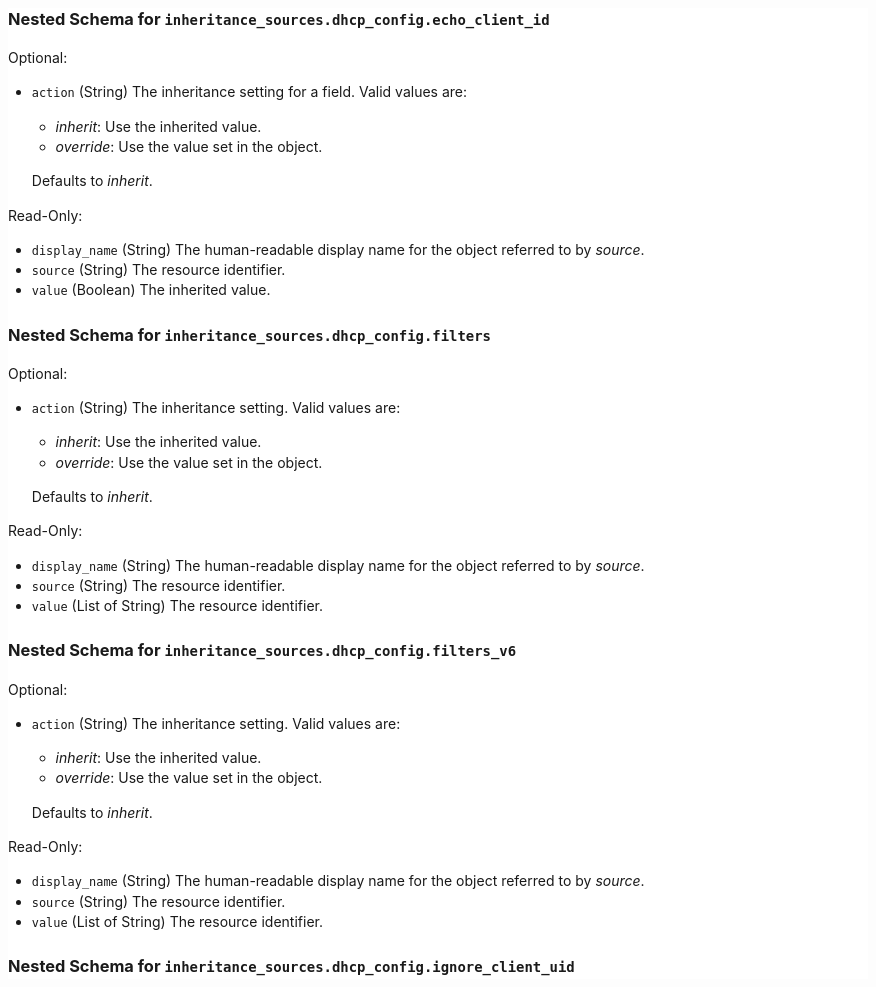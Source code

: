 
<a id="nestedatt--inheritance_sources--dhcp_config--echo_client_id"></a>
### Nested Schema for `inheritance_sources.dhcp_config.echo_client_id`

Optional:

- `action` (String) The inheritance setting for a field. Valid values are:
  * _inherit_: Use the inherited value.
  * _override_: Use the value set in the object.

  Defaults to _inherit_.

Read-Only:

- `display_name` (String) The human-readable display name for the object referred to by _source_.
- `source` (String) The resource identifier.
- `value` (Boolean) The inherited value.


<a id="nestedatt--inheritance_sources--dhcp_config--filters"></a>
### Nested Schema for `inheritance_sources.dhcp_config.filters`

Optional:

- `action` (String) The inheritance setting. Valid values are:
  * _inherit_: Use the inherited value.
  * _override_: Use the value set in the object.

  Defaults to _inherit_.

Read-Only:

- `display_name` (String) The human-readable display name for the object referred to by _source_.
- `source` (String) The resource identifier.
- `value` (List of String) The resource identifier.


<a id="nestedatt--inheritance_sources--dhcp_config--filters_v6"></a>
### Nested Schema for `inheritance_sources.dhcp_config.filters_v6`

Optional:

- `action` (String) The inheritance setting. Valid values are:
  * _inherit_: Use the inherited value.
  * _override_: Use the value set in the object.

  Defaults to _inherit_.

Read-Only:

- `display_name` (String) The human-readable display name for the object referred to by _source_.
- `source` (String) The resource identifier.
- `value` (List of String) The resource identifier.


<a id="nestedatt--inheritance_sources--dhcp_config--ignore_client_uid"></a>
### Nested Schema for `inheritance_sources.dhcp_config.ignore_client_uid`
